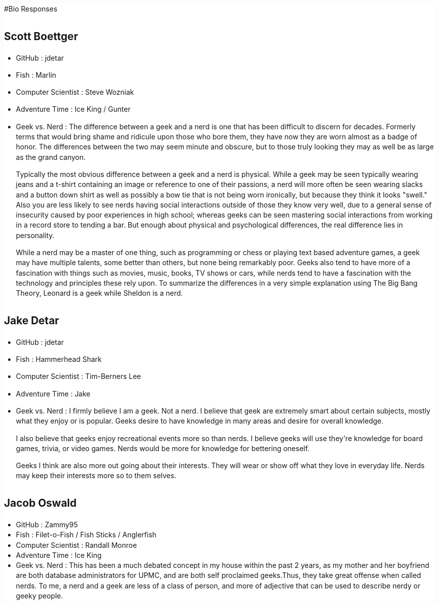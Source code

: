 #Bio Responses
## Scott Boettger
- GitHub             : jdetar
- Fish               : Marlin
- Computer Scientist : Steve Wozniak
- Adventure Time     : Ice King / Gunter
- Geek vs. Nerd      : The difference between a geek and a nerd is one that has been difficult to discern for decades. Formerly terms that would bring shame and ridicule upon those who bore them, they have now 
they are worn almost as a badge of honor. The differences between the two may seem minute and obscure, but to those truly looking they may as well be as large as the grand canyon.

    Typically the most obvious difference between a geek and a nerd is physical. While a geek may be seen typically wearing jeans and a t-shirt containing an image or reference to one of their passions, a nerd will more often be seen wearing slacks and a button down shirt as well as possibly a bow tie that is not being worn ironically, but because they think it looks "swell." Also you are less likely to see nerds having social interactions outside of those they know very well, due to a general sense of insecurity caused by poor experiences in high school; whereas geeks can be seen mastering social interactions from working in a record store to tending a bar. But enough about physical and psychological differences, the real difference lies in personality.

    While a nerd may be a master of one thing, such as programming or chess or playing text based adventure games, a geek may have multiple talents, some better than others, but none being remarkably poor. Geeks also tend to have more of a fascination with things such as movies, music, books, TV shows or cars, while nerds tend to have a fascination with the technology and principles these rely upon. To summarize the differences in a very simple explanation using The Big Bang Theory, Leonard is a geek while Sheldon is a nerd.

## Jake Detar
- GitHub             : jdetar
- Fish               : Hammerhead Shark
- Computer Scientist : Tim-Berners Lee
- Adventure Time     : Jake
- Geek vs. Nerd      : I firmly believe I am a geek. Not a nerd. I believe that geek are extremely smart about certain subjects, mostly what they enjoy or is popular. Geeks desire to have knowledge in many areas and desire for overall knowledge.

    I also believe that geeks enjoy recreational events more so than nerds. I believe geeks will use they're knowledge for board games, trivia, or video games. Nerds would be more for knowledge for bettering oneself.

    Geeks I think are also more out going about their interests. They will wear or show off what they love in everyday life. Nerds may keep their interests more so to them selves.

## Jacob Oswald
- GitHub             : Zammy95
- Fish               : Filet-o-Fish / Fish Sticks / Anglerfish
- Computer Scientist : Randall Monroe
- Adventure Time     : Ice King
- Geek vs. Nerd      : This has been a much debated concept in my house within the past 2 years, as my mother and her boyfriend are both database administrators for UPMC, and are both self proclaimed geeks.Thus, they take great offense when called nerds. To me, a nerd and a geek are less of a class of person, and more of adjective that can be used to describe nerdy or geeky people.
